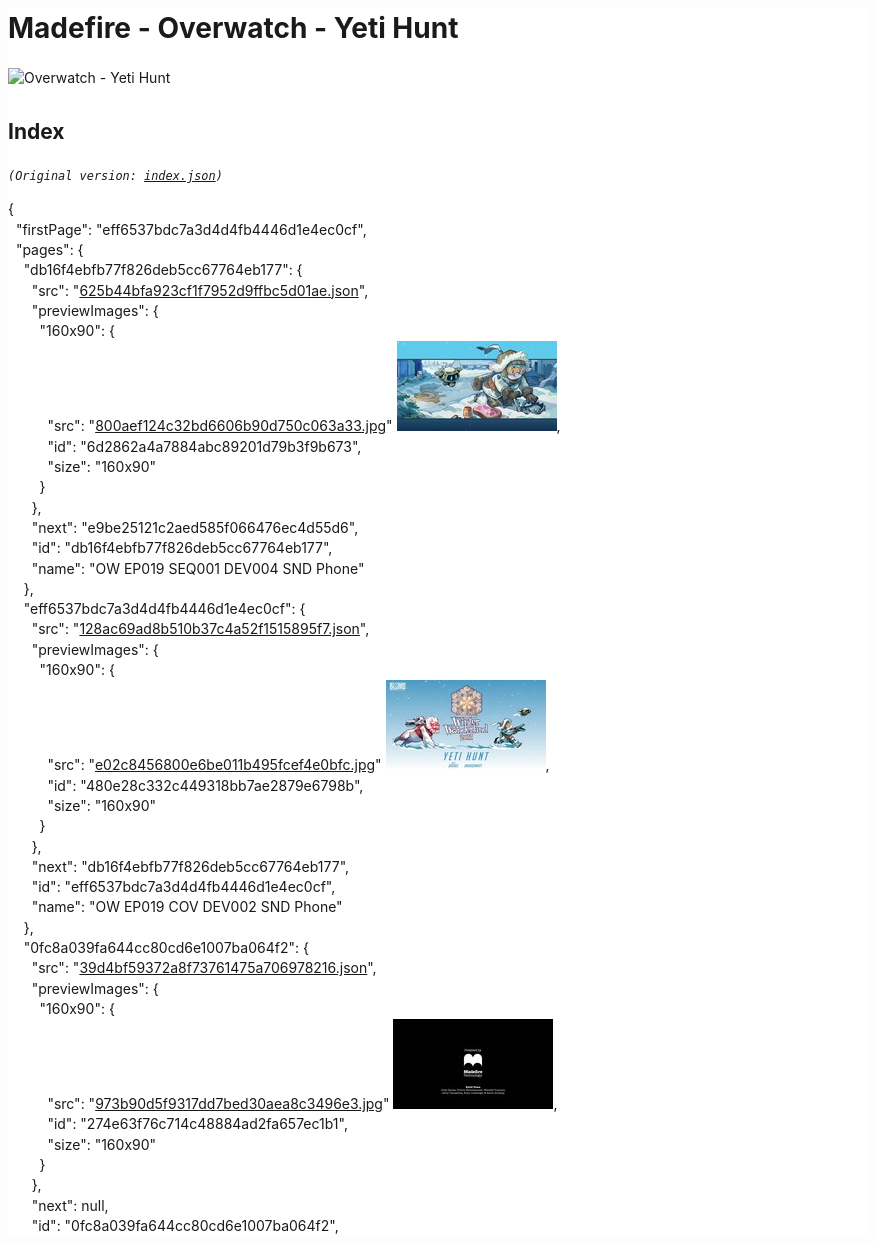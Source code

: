 ﻿# Madefire - Overwatch - Yeti Hunt

![Overwatch - Yeti Hunt](Overwatch.gif "Overwatch - Yeti Hunt")

## Index

*`(Original version: `[`index.json`](index.json)`)`*

{  
  "firstPage": "eff6537bdc7a3d4d4fb4446d1e4ec0cf",  
  "pages": {  
    "db16f4ebfb77f826deb5cc67764eb177": {  
      "src": "[625b44bfa923cf1f7952d9ffbc5d01ae.json](625b44bfa923cf1f7952d9ffbc5d01ae.md)",  
      "previewImages": {  
        "160x90": {  
          "src": "[800aef124c32bd6606b90d750c063a33.jpg](800aef124c32bd6606b90d750c063a33.jpg)" ![800aef124c32bd6606b90d750c063a33.jpg](800aef124c32bd6606b90d750c063a33.jpg "800aef124c32bd6606b90d750c063a33.jpg"),  
          "id": "6d2862a4a7884abc89201d79b3f9b673",  
          "size": "160x90"  
        }  
      },  
      "next": "e9be25121c2aed585f066476ec4d55d6",  
      "id": "db16f4ebfb77f826deb5cc67764eb177",  
      "name": "OW EP019 SEQ001 DEV004 SND Phone"  
    },  
    "eff6537bdc7a3d4d4fb4446d1e4ec0cf": {  
      "src": "[128ac69ad8b510b37c4a52f1515895f7.json](128ac69ad8b510b37c4a52f1515895f7.md)",  
      "previewImages": {  
        "160x90": {  
          "src": "[e02c8456800e6be011b495fcef4e0bfc.jpg](e02c8456800e6be011b495fcef4e0bfc.jpg)" ![e02c8456800e6be011b495fcef4e0bfc.jpg](e02c8456800e6be011b495fcef4e0bfc.jpg "e02c8456800e6be011b495fcef4e0bfc.jpg"),  
          "id": "480e28c332c449318bb7ae2879e6798b",  
          "size": "160x90"  
        }  
      },  
      "next": "db16f4ebfb77f826deb5cc67764eb177",  
      "id": "eff6537bdc7a3d4d4fb4446d1e4ec0cf",  
      "name": "OW EP019 COV DEV002 SND Phone"  
    },  
    "0fc8a039fa644cc80cd6e1007ba064f2": {  
      "src": "[39d4bf59372a8f73761475a706978216.json](39d4bf59372a8f73761475a706978216.md)",  
      "previewImages": {  
        "160x90": {  
          "src": "[973b90d5f9317dd7bed30aea8c3496e3.jpg](973b90d5f9317dd7bed30aea8c3496e3.jpg)" ![973b90d5f9317dd7bed30aea8c3496e3.jpg](973b90d5f9317dd7bed30aea8c3496e3.jpg "973b90d5f9317dd7bed30aea8c3496e3.jpg"),  
          "id": "274e63f76c714c48884ad2fa657ec1b1",  
          "size": "160x90"  
        }  
      },  
      "next": null,  
      "id": "0fc8a039fa644cc80cd6e1007ba064f2",  